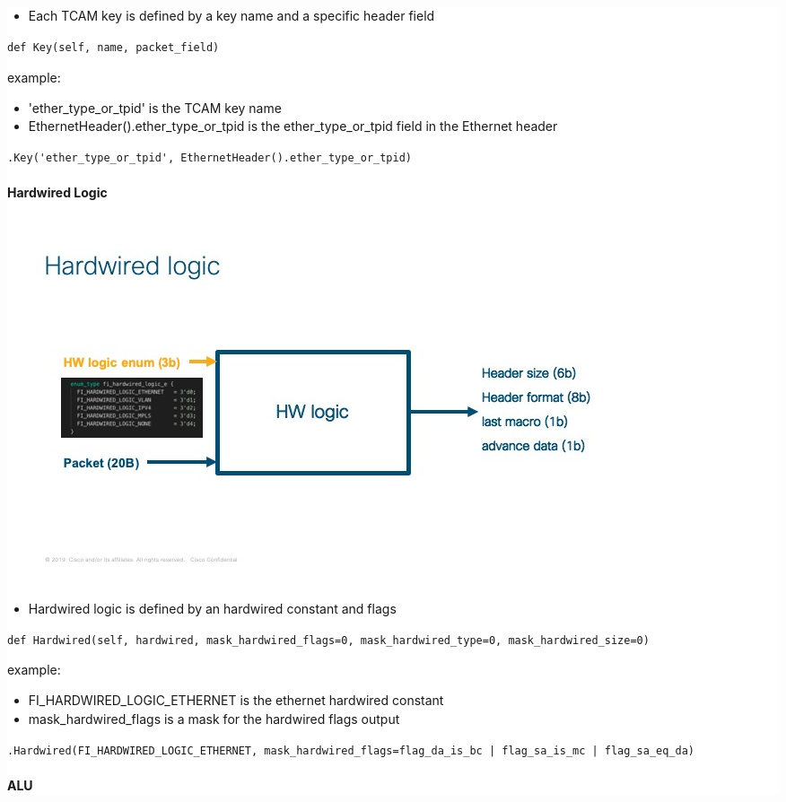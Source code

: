 - Each TCAM key is defined by a key name and a specific header field

```
def Key(self, name, packet_field)
```

example:

- 'ether_type_or_tpid' is the TCAM key name
- EthernetHeader().ether_type_or_tpid is the ether_type_or_tpid field in the Ethernet header

```
.Key('ether_type_or_tpid', EthernetHeader().ether_type_or_tpid)
```

#### Hardwired Logic

![alt text](hw_logic.jpg "HW logic")

- Hardwired logic is defined by an hardwired constant and flags

```
def Hardwired(self, hardwired, mask_hardwired_flags=0, mask_hardwired_type=0, mask_hardwired_size=0)
```

example:

- FI_HARDWIRED_LOGIC_ETHERNET is the ethernet hardwired constant  
- mask_hardwired_flags is a mask for the hardwired flags output

```
.Hardwired(FI_HARDWIRED_LOGIC_ETHERNET, mask_hardwired_flags=flag_da_is_bc | flag_sa_is_mc | flag_sa_eq_da)
```

#### ALU
